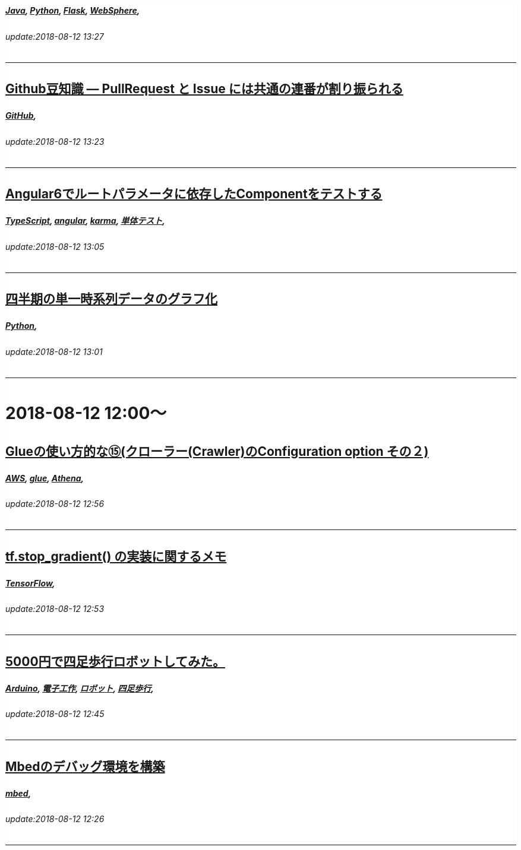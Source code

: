 ##### [Java](https://qiita.com/tags/Java), [Python](https://qiita.com/tags/Python), [Flask](https://qiita.com/tags/Flask), [WebSphere](https://qiita.com/tags/WebSphere), 
###### update:2018-08-12 13:27
---
## [Github豆知識 — PullRequest と Issue には共通の連番が割り振られる](https://qiita.com/YumaInaura/items/d8bce137db926b7af6ba)
##### [GitHub](https://qiita.com/tags/GitHub), 
###### update:2018-08-12 13:23
---
## [Angular6でルートパラメータに依存したComponentをテストする](https://qiita.com/nogic1008/items/1db894d63caacc1b15e9)
##### [TypeScript](https://qiita.com/tags/TypeScript), [angular](https://qiita.com/tags/angular), [karma](https://qiita.com/tags/karma), [単体テスト](https://qiita.com/tags/単体テスト), 
###### update:2018-08-12 13:05
---
## [四半期の単一時系列データのグラフ化](https://qiita.com/SuperFurryAnimals/items/46f164ed675d3d8eff7d)
##### [Python](https://qiita.com/tags/Python), 
###### update:2018-08-12 13:01
---




# 2018-08-12 12:00～
## [Glueの使い方的な⑮(クローラー(Crawler)のConfiguration option その２)](https://qiita.com/pioho07/items/4a5ed0be404eea166c24)
##### [AWS](https://qiita.com/tags/AWS), [glue](https://qiita.com/tags/glue), [Athena](https://qiita.com/tags/Athena), 
###### update:2018-08-12 12:56
---
## [tf.stop_gradient() の実装に関するメモ](https://qiita.com/takeshikondo/items/f45cb95da0d843aac324)
##### [TensorFlow](https://qiita.com/tags/TensorFlow), 
###### update:2018-08-12 12:53
---
## [5000円で四足歩行ロボットしてみた。](https://qiita.com/yoshi-sato/items/5109c41e03c9f3173c71)
##### [Arduino](https://qiita.com/tags/Arduino), [電子工作](https://qiita.com/tags/電子工作), [ロボット](https://qiita.com/tags/ロボット), [四足歩行](https://qiita.com/tags/四足歩行), 
###### update:2018-08-12 12:45
---
## [Mbedのデバッグ環境を構築](https://qiita.com/matecha851/items/17125046dcf536c144a3)
##### [mbed](https://qiita.com/tags/mbed), 
###### update:2018-08-12 12:26
---